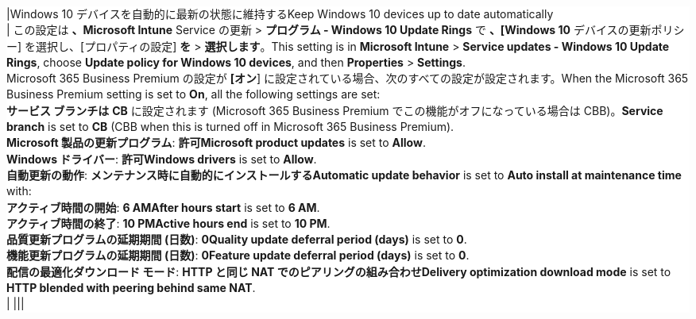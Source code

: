 |<span data-ttu-id="f67d8-208">Windows 10 デバイスを自動的に最新の状態に維持する</span><span class="sxs-lookup"><span data-stu-id="f67d8-208">Keep Windows 10 devices up to date automatically</span></span>  <br/> | <span data-ttu-id="f67d8-209">この設定は **、Microsoft Intune** Service の更新 \> **プログラム - Windows 10 Update Rings** で **、[Windows 10** デバイスの更新ポリシー] を選択し、[プロパティの設定] **を** \> **選択します**。</span><span class="sxs-lookup"><span data-stu-id="f67d8-209">This setting is in **Microsoft Intune** \> **Service updates - Windows 10 Update Rings**, choose **Update policy for Windows 10 devices**, and then **Properties** \> **Settings**.</span></span>  <br/>  <span data-ttu-id="f67d8-210">Microsoft 365 Business Premium の設定が **[オン**] に設定されている場合、次のすべての設定が設定されます。</span><span class="sxs-lookup"><span data-stu-id="f67d8-210">When the Microsoft 365 Business Premium setting is set to **On**, all the following settings are set:</span></span>  <br/> <span data-ttu-id="f67d8-211">**サービス ブランチは** **CB** に設定されます (Microsoft 365 Business Premium でこの機能がオフになっている場合は CBB)。</span><span class="sxs-lookup"><span data-stu-id="f67d8-211">**Service branch** is set to **CB** (CBB when this is turned off in Microsoft 365 Business Premium).</span></span>  <br/> <span data-ttu-id="f67d8-212">**Microsoft 製品の更新プログラム**: **許可**</span><span class="sxs-lookup"><span data-stu-id="f67d8-212">**Microsoft product updates** is set to **Allow**.</span></span>  <br/> <span data-ttu-id="f67d8-213">**Windows ドライバー**: **許可**</span><span class="sxs-lookup"><span data-stu-id="f67d8-213">**Windows drivers** is set to **Allow**.</span></span>  <br/> <span data-ttu-id="f67d8-214">**自動更新の動作**: **メンテナンス時に自動的にインストールする**</span><span class="sxs-lookup"><span data-stu-id="f67d8-214">**Automatic update behavior** is set to **Auto install at maintenance time** with:</span></span>  <br/> <span data-ttu-id="f67d8-215">**アクティブ時間の開始**: **6 AM**</span><span class="sxs-lookup"><span data-stu-id="f67d8-215">**After hours start** is set to **6 AM**.</span></span>  <br/> <span data-ttu-id="f67d8-216">**アクティブ時間の終了**: **10 PM**</span><span class="sxs-lookup"><span data-stu-id="f67d8-216">**Active hours end** is set to **10 PM**.</span></span>  <br/> <span data-ttu-id="f67d8-217">**品質更新プログラムの延期期間 (日数)**: **0**</span><span class="sxs-lookup"><span data-stu-id="f67d8-217">**Quality update deferral period (days)** is set to **0**.</span></span>  <br/> <span data-ttu-id="f67d8-218">**機能更新プログラムの延期期間 (日数)**: **0**</span><span class="sxs-lookup"><span data-stu-id="f67d8-218">**Feature update deferral period (days)** is set to **0**.</span></span>  <br/> <span data-ttu-id="f67d8-219">**配信の最適化ダウンロード モード**: **HTTP と同じ NAT でのピアリングの組み合わせ**</span><span class="sxs-lookup"><span data-stu-id="f67d8-219">**Delivery optimization download mode** is set to **HTTP blended with peering behind same NAT**.</span></span>  <br/> |
|||

